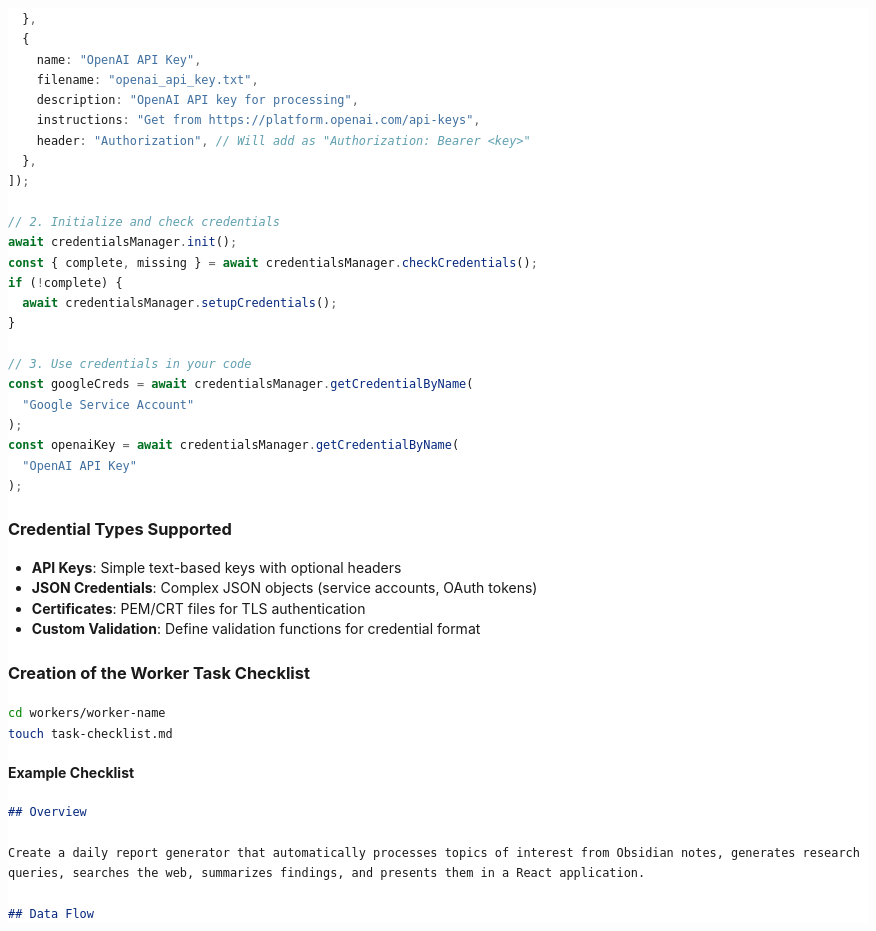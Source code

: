 ```typescript
  },
  {
    name: "OpenAI API Key",
    filename: "openai_api_key.txt",
    description: "OpenAI API key for processing",
    instructions: "Get from https://platform.openai.com/api-keys",
    header: "Authorization", // Will add as "Authorization: Bearer <key>"
  },
]);

// 2. Initialize and check credentials
await credentialsManager.init();
const { complete, missing } = await credentialsManager.checkCredentials();
if (!complete) {
  await credentialsManager.setupCredentials();
}

// 3. Use credentials in your code
const googleCreds = await credentialsManager.getCredentialByName(
  "Google Service Account"
);
const openaiKey = await credentialsManager.getCredentialByName(
  "OpenAI API Key"
);
```

### Credential Types Supported

- **API Keys**: Simple text-based keys with optional headers
- **JSON Credentials**: Complex JSON objects (service accounts, OAuth tokens)
- **Certificates**: PEM/CRT files for TLS authentication
- **Custom Validation**: Define validation functions for credential format

### Creation of the Worker Task Checklist

```bash
cd workers/worker-name
touch task-checklist.md

```

#### Example Checklist

```markdown
## Overview

Create a daily report generator that automatically processes topics of interest from Obsidian notes, generates research queries, searches the web, summarizes findings, and presents them in a React application.

## Data Flow
```
